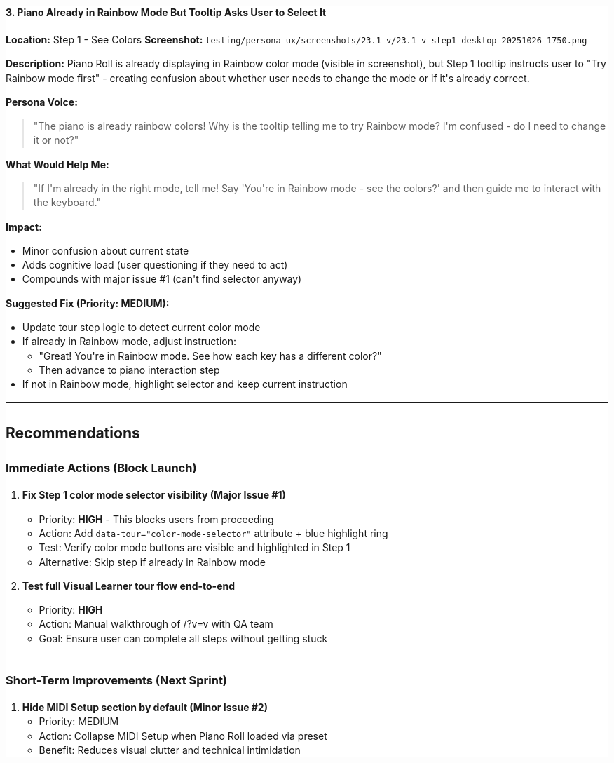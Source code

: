 
#### 3. Piano Already in Rainbow Mode But Tooltip Asks User to Select It

**Location:** Step 1 - See Colors
**Screenshot:** `testing/persona-ux/screenshots/23.1-v/23.1-v-step1-desktop-20251026-1750.png`

**Description:**
Piano Roll is already displaying in Rainbow color mode (visible in screenshot), but Step 1 tooltip instructs user to "Try Rainbow mode first" - creating confusion about whether user needs to change the mode or if it's already correct.

**Persona Voice:**
> "The piano is already rainbow colors! Why is the tooltip telling me to try Rainbow mode? I'm confused - do I need to change it or not?"

**What Would Help Me:**
> "If I'm already in the right mode, tell me! Say 'You're in Rainbow mode - see the colors?' and then guide me to interact with the keyboard."

**Impact:**
- Minor confusion about current state
- Adds cognitive load (user questioning if they need to act)
- Compounds with major issue #1 (can't find selector anyway)

**Suggested Fix (Priority: MEDIUM):**
- Update tour step logic to detect current color mode
- If already in Rainbow mode, adjust instruction:
  - "Great! You're in Rainbow mode. See how each key has a different color?"
  - Then advance to piano interaction step
- If not in Rainbow mode, highlight selector and keep current instruction

---

## Recommendations

### Immediate Actions (Block Launch)

1. **Fix Step 1 color mode selector visibility (Major Issue #1)**
   - Priority: **HIGH** - This blocks users from proceeding
   - Action: Add `data-tour="color-mode-selector"` attribute + blue highlight ring
   - Test: Verify color mode buttons are visible and highlighted in Step 1
   - Alternative: Skip step if already in Rainbow mode

2. **Test full Visual Learner tour flow end-to-end**
   - Priority: **HIGH**
   - Action: Manual walkthrough of /?v=v with QA team
   - Goal: Ensure user can complete all steps without getting stuck

---

### Short-Term Improvements (Next Sprint)

1. **Hide MIDI Setup section by default (Minor Issue #2)**
   - Priority: MEDIUM
   - Action: Collapse MIDI Setup when Piano Roll loaded via preset
   - Benefit: Reduces visual clutter and technical intimidation
